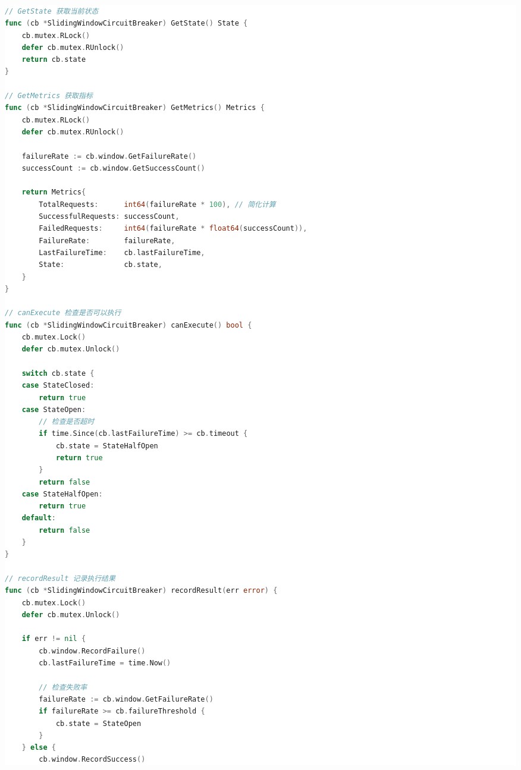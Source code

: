 ```go
// GetState 获取当前状态
func (cb *SlidingWindowCircuitBreaker) GetState() State {
    cb.mutex.RLock()
    defer cb.mutex.RUnlock()
    return cb.state
}

// GetMetrics 获取指标
func (cb *SlidingWindowCircuitBreaker) GetMetrics() Metrics {
    cb.mutex.RLock()
    defer cb.mutex.RUnlock()
    
    failureRate := cb.window.GetFailureRate()
    successCount := cb.window.GetSuccessCount()
    
    return Metrics{
        TotalRequests:      int64(failureRate * 100), // 简化计算
        SuccessfulRequests: successCount,
        FailedRequests:     int64(failureRate * float64(successCount)),
        FailureRate:        failureRate,
        LastFailureTime:    cb.lastFailureTime,
        State:              cb.state,
    }
}

// canExecute 检查是否可以执行
func (cb *SlidingWindowCircuitBreaker) canExecute() bool {
    cb.mutex.Lock()
    defer cb.mutex.Unlock()
    
    switch cb.state {
    case StateClosed:
        return true
    case StateOpen:
        // 检查是否超时
        if time.Since(cb.lastFailureTime) >= cb.timeout {
            cb.state = StateHalfOpen
            return true
        }
        return false
    case StateHalfOpen:
        return true
    default:
        return false
    }
}

// recordResult 记录执行结果
func (cb *SlidingWindowCircuitBreaker) recordResult(err error) {
    cb.mutex.Lock()
    defer cb.mutex.Unlock()
    
    if err != nil {
        cb.window.RecordFailure()
        cb.lastFailureTime = time.Now()
        
        // 检查失败率
        failureRate := cb.window.GetFailureRate()
        if failureRate >= cb.failureThreshold {
            cb.state = StateOpen
        }
    } else {
        cb.window.RecordSuccess()
```